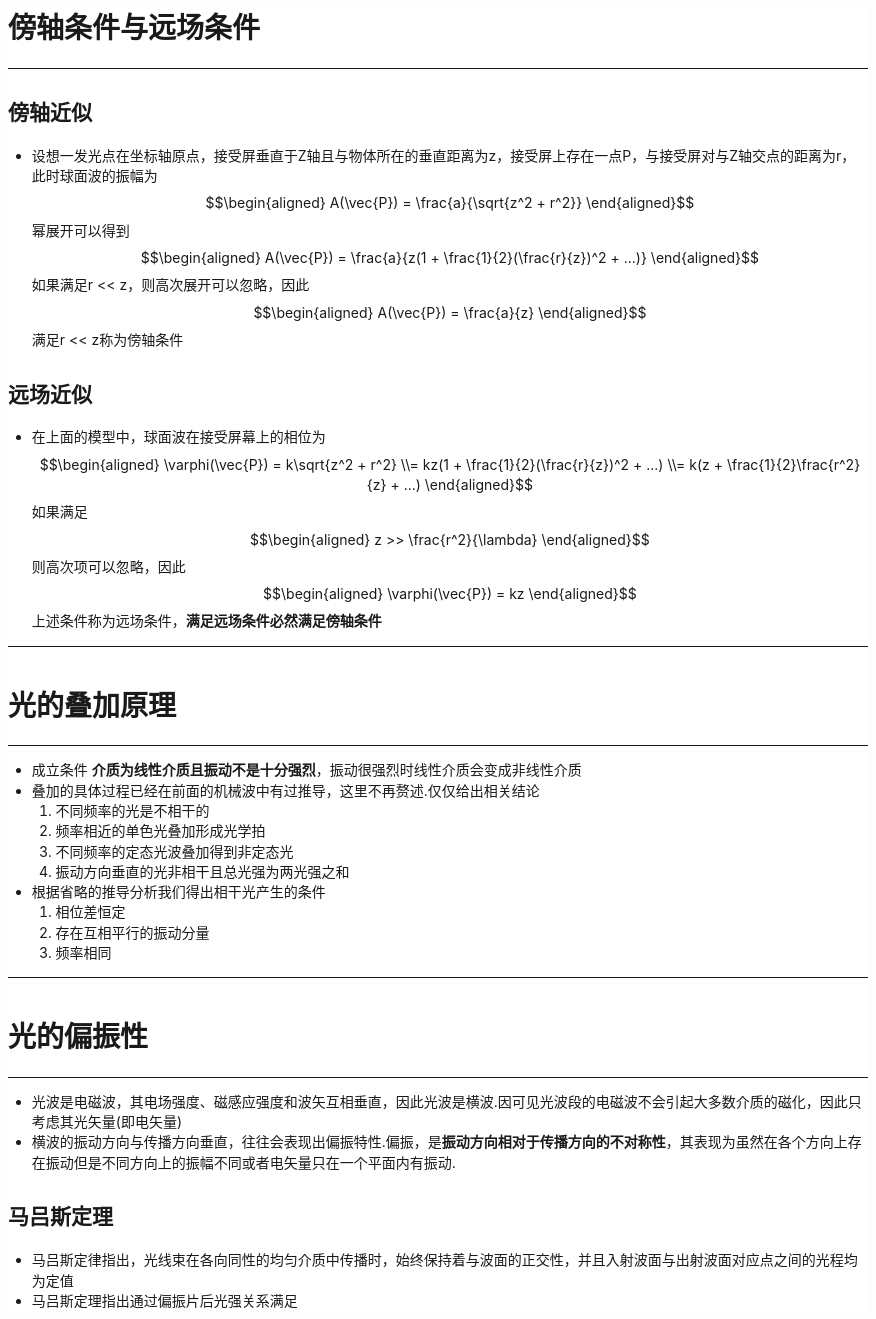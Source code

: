 # 傍轴条件与远场条件
***
## 傍轴近似
* 设想一发光点在坐标轴原点，接受屏垂直于Z轴且与物体所在的垂直距离为z，接受屏上存在一点P，与接受屏对与Z轴交点的距离为r，此时球面波的振幅为
  $$\begin{aligned}
   A(\vec{P}) = \frac{a}{\sqrt{z^2 + r^2}}
  \end{aligned}$$
  幂展开可以得到
  $$\begin{aligned}
   A(\vec{P}) = \frac{a}{z(1 + \frac{1}{2}(\frac{r}{z})^2 + ...)}
  \end{aligned}$$
  如果满足r << z，则高次展开可以忽略，因此
  $$\begin{aligned}
   A(\vec{P}) = \frac{a}{z}
  \end{aligned}$$
  满足r << z称为傍轴条件
## 远场近似      
* 在上面的模型中，球面波在接受屏幕上的相位为
  $$\begin{aligned}
   \varphi(\vec{P}) = k\sqrt{z^2 + r^2} 
   \\= kz(1 + \frac{1}{2}(\frac{r}{z})^2 + ...) 
   \\= k(z + \frac{1}{2}\frac{r^2}{z} + ...) 
  \end{aligned}$$
  如果满足
  $$\begin{aligned}
   z >> \frac{r^2}{\lambda}
  \end{aligned}$$
  则高次项可以忽略，因此
  $$\begin{aligned}
   \varphi(\vec{P}) = kz
  \end{aligned}$$
  上述条件称为远场条件，**满足远场条件必然满足傍轴条件**
***
# 光的叠加原理
***
* 成立条件
  **介质为线性介质且振动不是十分强烈**，振动很强烈时线性介质会变成非线性介质
* 叠加的具体过程已经在前面的机械波中有过推导，这里不再赘述.仅仅给出相关结论
  1. 不同频率的光是不相干的
  2. 频率相近的单色光叠加形成光学拍
  3. 不同频率的定态光波叠加得到非定态光
  4. 振动方向垂直的光非相干且总光强为两光强之和
* 根据省略的推导分析我们得出相干光产生的条件
  1. 相位差恒定
  2. 存在互相平行的振动分量
  3. 频率相同
***
# 光的偏振性
***
* 光波是电磁波，其电场强度、磁感应强度和波矢互相垂直，因此光波是横波.因可见光波段的电磁波不会引起大多数介质的磁化，因此只考虑其光矢量(即电矢量)
* 横波的振动方向与传播方向垂直，往往会表现出偏振特性.偏振，是**振动方向相对于传播方向的不对称性**，其表现为虽然在各个方向上存在振动但是不同方向上的振幅不同或者电矢量只在一个平面内有振动.
## 马吕斯定理
* 马吕斯定律指出，光线束在各向同性的均匀介质中传播时，始终保持着与波面的正交性，并且入射波面与出射波面对应点之间的光程均为定值
* 马吕斯定理指出通过偏振片后光强关系满足